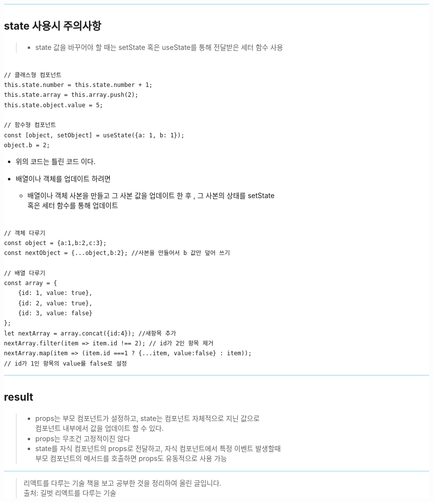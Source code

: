 <hr style="height: 1px; background: skyblue; "/>


## state 사용시 주의사항

> - state 값을 바꾸어야 할 때는 setState 혹은 useState를 통해 전달받은 세터 함수 사용

~~~

// 클래스형 컴포넌트
this.state.number = this.state.number + 1;
this.state.array = this.array.push(2);
this.state.object.value = 5;

// 함수형 컴포넌트 
const [object, setObject] = useState({a: 1, b: 1});
object.b = 2;

~~~

- 위의 코드는 틀린 코드 이다.

- 배열이나 객체를 업데이트 하려면
    - 배열이나 객체 사본을 만들고 그 사본 값을 업데이트 한 후 , 그 사본의 상태를 setState <br/>
    혹은 세터 함수를 통해 업데이트

~~~

// 객체 다루기 
const object = {a:1,b:2,c:3};
const nextObject = {...object,b:2}; //사본을 만들어서 b 값만 덮어 쓰기

// 배열 다루기
const array = {
    {id: 1, value: true},
    {id: 2, value: true},
    {id: 3, value: false}
};
let nextArray = array.concat({id:4}); //새항목 추가
nextArray.filter(item => item.id !== 2); // id가 2인 항목 제거
nextArray.map(item => (item.id ===1 ? {...item, value:false} : item));
// id가 1인 항목의 value를 false로 설정

~~~

<hr style="height: 1px; background: skyblue; "/>

## result

> - props는 부모 컴포넌트가 설정하고, state는 컴포넌트 자체적으로 지닌 값으로 <br/>
> 컴포넌트 내부에서 값을 업데이트 할 수 있다.
> - props는 무조건 고정적이진 않다
> - state를 자식 컴포넌트의 props로 전달하고, 자식 컴포넌트에서 특정 이벤트 발생할때 <br/>
> 부모 컴포넌트의 메서드를 호출하면 props도 유동적으로 사용 가능



<hr style="height: 1px; background: skyblue; "/>

> 리액트를 다루는 기술 책을 보고 공부한 것을 정리하여 올린 글입니다.<br/>
> 출처: 길벗 리액트를 다루는 기술 <br/>






